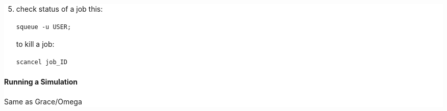 5. check status of a job this:

   ```
   squeue -u USER; 
   ```
   to kill a job: 
   ```
   scancel job_ID
   ```
 
#### Running a Simulation

Same as Grace/Omega